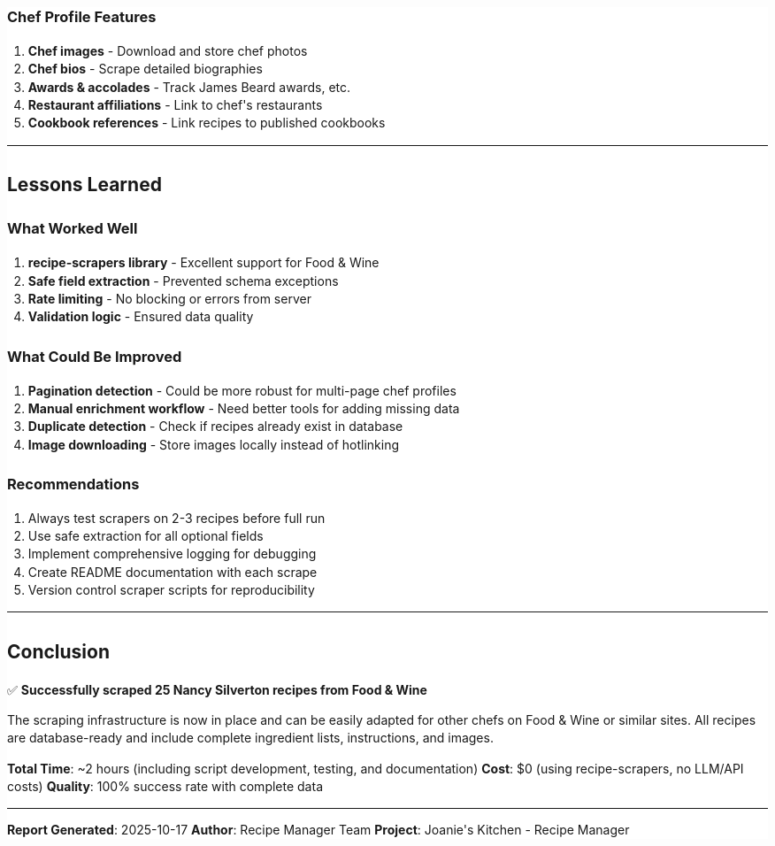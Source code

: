 ### Chef Profile Features
1. **Chef images** - Download and store chef photos
2. **Chef bios** - Scrape detailed biographies
3. **Awards & accolades** - Track James Beard awards, etc.
4. **Restaurant affiliations** - Link to chef's restaurants
5. **Cookbook references** - Link recipes to published cookbooks

---

## Lessons Learned

### What Worked Well
1. **recipe-scrapers library** - Excellent support for Food & Wine
2. **Safe field extraction** - Prevented schema exceptions
3. **Rate limiting** - No blocking or errors from server
4. **Validation logic** - Ensured data quality

### What Could Be Improved
1. **Pagination detection** - Could be more robust for multi-page chef profiles
2. **Manual enrichment workflow** - Need better tools for adding missing data
3. **Duplicate detection** - Check if recipes already exist in database
4. **Image downloading** - Store images locally instead of hotlinking

### Recommendations
1. Always test scrapers on 2-3 recipes before full run
2. Use safe extraction for all optional fields
3. Implement comprehensive logging for debugging
4. Create README documentation with each scrape
5. Version control scraper scripts for reproducibility

---

## Conclusion

✅ **Successfully scraped 25 Nancy Silverton recipes from Food & Wine**

The scraping infrastructure is now in place and can be easily adapted for other chefs on Food & Wine or similar sites. All recipes are database-ready and include complete ingredient lists, instructions, and images.

**Total Time**: ~2 hours (including script development, testing, and documentation)
**Cost**: $0 (using recipe-scrapers, no LLM/API costs)
**Quality**: 100% success rate with complete data

---

**Report Generated**: 2025-10-17
**Author**: Recipe Manager Team
**Project**: Joanie's Kitchen - Recipe Manager
